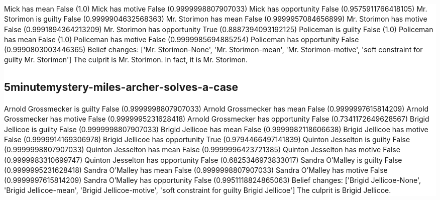 Mick has mean
False (1.0)
Mick has motive
False (0.9999998807907033)
Mick has opportunity
False (0.9575911766418105)
Mr. Storimon is guilty
False (0.9999904632568363)
Mr. Storimon has mean
False (0.9999957084656899)
Mr. Storimon has motive
False (0.9991894364213209)
Mr. Storimon has opportunity
True (0.8887394093192125)
Policeman is guilty
False (1.0)
Policeman has mean
False (1.0)
Policeman has motive
False (0.9999985694885254)
Policeman has opportunity
False (0.9990803003446365)
Belief changes: ['Mr. Storimon-None', 'Mr. Storimon-mean', 'Mr. Storimon-motive', 'soft constraint for guilty Mr. Storimon']
The culprit is Mr. Storimon.
In fact, it is Mr. Storimon.
## 5minutemystery-miles-archer-solves-a-case
Arnold Grossmecker is guilty
False (0.9999998807907033)
Arnold Grossmecker has mean
False (0.9999997615814209)
Arnold Grossmecker has motive
False (0.9999995231628418)
Arnold Grossmecker has opportunity
False (0.7341172649628567)
Brigid Jellicoe is guilty
False (0.9999998807907033)
Brigid Jellicoe has mean
False (0.9999982118606638)
Brigid Jellicoe has motive
False (0.9999914169306978)
Brigid Jellicoe has opportunity
True (0.9794466497141839)
Quinton Jesselton is guilty
False (0.9999998807907033)
Quinton Jesselton has mean
False (0.9999996423721385)
Quinton Jesselton has motive
False (0.9999983310699747)
Quinton Jesselton has opportunity
False (0.6825346973833017)
Sandra O’Malley is guilty
False (0.9999995231628418)
Sandra O’Malley has mean
False (0.9999998807907033)
Sandra O’Malley has motive
False (0.9999997615814209)
Sandra O’Malley has opportunity
False (0.9951118824865063)
Belief changes: ['Brigid Jellicoe-None', 'Brigid Jellicoe-mean', 'Brigid Jellicoe-motive', 'soft constraint for guilty Brigid Jellicoe']
The culprit is Brigid Jellicoe.